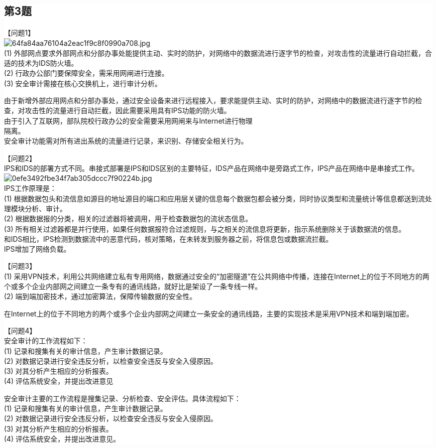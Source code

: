
## 第3题 ##

【问题1】  
![64fa84aa76104a2eac1f9c8f0990a708.jpg][]  
(1) 外部网点要求外部网点和分部办事处能提供主动、实时的防护，对网络中的数据流进行逐字节的检查，对攻击性的流量进行自动拦截，合适的技术为IDS防火墙。  
(2) 行政办公部门要保障安全，需采用网闸进行连接。  
(3) 安全审计需接在核心交换机上，进行审计分析。  
  
  
由于新增外部应用网点和分部办事处，通过安全设备来进行远程接入，要求能提供主动、实时的防护，对网络中的数据流进行逐字节的检查，对攻击性的流量进行自动拦截，因此需要采用具有IPS功能的防火墙。  
由于引入了互联网，部队院校行政办公的安全需要采用网闸来与Internet进行物理  
隔离。  
安全审计功能需对所有进出系统的流量进行记录，来识别、存储安全相关行为。  
  
【问题2】  
IPS和IDS的部署方式不同。串接式部署是IPS和IDS区别的主要特征，IDS产品在网络中是旁路式工作，IPS产品在网络中是串接式工作。  
![0efe3492fbe34f7ab305dccc7f90224b.jpg][]  
IPS工作原理是：  
(1) 根据数据包头和流信息如源目的地址源目的端口和应用层关键的信息每个数据包都会被分类，同时协议类型和流量统计等信息都送到流处理模块分析、审计。  
(2) 根据数据报的分类，相关的过滤器将被调用，用于检查数据包的流状态信息。  
(3) 所有相关过滤器都是并行使用，如果任何数据报符合过滤规则，与之相关的流信息将更新，指示系统删除关于该数据流的信息。  
和IDS相比，IPS检测到数据流中的恶意代码，核对策略，在未转发到服务器之前，将信息包或数据流拦截。  
IPS增加了网络负载。  
  
【问题3】  
(1) 采用VPN技术，利用公共网络建立私有专用网络，数据通过安全的“加密隧道”在公共网络中传播，连接在Internet上的位于不同地方的两个或多个企业内部网之间建立一条专有的通讯线路，就好比是架设了一条专线一样。  
(2) 端到端加密技术，通过加密算法，保障传输数据的安全性。  
  
  
在Internet上的位于不同地方的两个或多个企业内部网之间建立一条安全的通讯线路，主要的实现技术是采用VPN技术和端到端加密。  
  
【问题4】  
安全审计的工作流程如下：  
(1) 记录和搜集有关的审计信息，产生审计数据记录。  
(2) 对数据记录进行安全违反分析，以检查安全违反与安全入侵原因。  
(3) 对其分析产生相应的分析报表。  
(4) 评估系统安全，并提出改进意见  
  
安全审计主要的工作流程是搜集记录、分析检查、安全评估。具体流程如下：  
(1) 记录和搜集有关的审计信息，产生审计数据记录。  
(2) 对数据记录进行安全违反分析，以检查安全违反与安全入侵原因。  
(3) 对其分析产生相应的分析报表。  
(4) 评估系统安全，并提出改进意见。  



[3fcde6d3da894cf886309873eb05cbcb.jpg]: https://www.xkxxkx.cn/file/exam/software/网络规划设计师/案例/第1题/3fcde6d3da894cf886309873eb05cbcb.jpg
[d7b4022d8ee1468caa956501be8a65e9.jpg]: https://www.xkxxkx.cn/file/exam/software/网络规划设计师/案例/第1题/d7b4022d8ee1468caa956501be8a65e9.jpg
[86185fd0e86940feb6c6b14027e12053.jpg]: https://www.xkxxkx.cn/file/exam/software/网络规划设计师/案例/第1题/86185fd0e86940feb6c6b14027e12053.jpg
[dfd60049cc7e4bd4baf661bfe0b6b057.jpg]: https://www.xkxxkx.cn/file/exam/software/网络规划设计师/案例/第2题/dfd60049cc7e4bd4baf661bfe0b6b057.jpg
[df200e5a6ca545b08d58f84efd918e09.jpg]: https://www.xkxxkx.cn/file/exam/software/网络规划设计师/案例/第2题/df200e5a6ca545b08d58f84efd918e09.jpg
[33a5ebb8fc8442ab8dc5162ccae2eb23.jpg]: https://www.xkxxkx.cn/file/exam/software/网络规划设计师/案例/第2题/33a5ebb8fc8442ab8dc5162ccae2eb23.jpg
[9ca55b56448d495dab324f740e36ecc0.jpg]: https://www.xkxxkx.cn/file/exam/software/网络规划设计师/案例/第2题/9ca55b56448d495dab324f740e36ecc0.jpg
[dd09bced6af24288842e709d437dc1a5.jpg]: https://www.xkxxkx.cn/file/exam/software/网络规划设计师/案例/第2题/dd09bced6af24288842e709d437dc1a5.jpg
[17a26fd366e74b4fa20b3465e03b517c.jpg]: https://www.xkxxkx.cn/file/exam/software/网络规划设计师/案例/第2题/17a26fd366e74b4fa20b3465e03b517c.jpg
[64fa84aa76104a2eac1f9c8f0990a708.jpg]: https://www.xkxxkx.cn/file/exam/software/网络规划设计师/案例/第3题/64fa84aa76104a2eac1f9c8f0990a708.jpg
[0efe3492fbe34f7ab305dccc7f90224b.jpg]: https://www.xkxxkx.cn/file/exam/software/网络规划设计师/案例/第3题/0efe3492fbe34f7ab305dccc7f90224b.jpg
